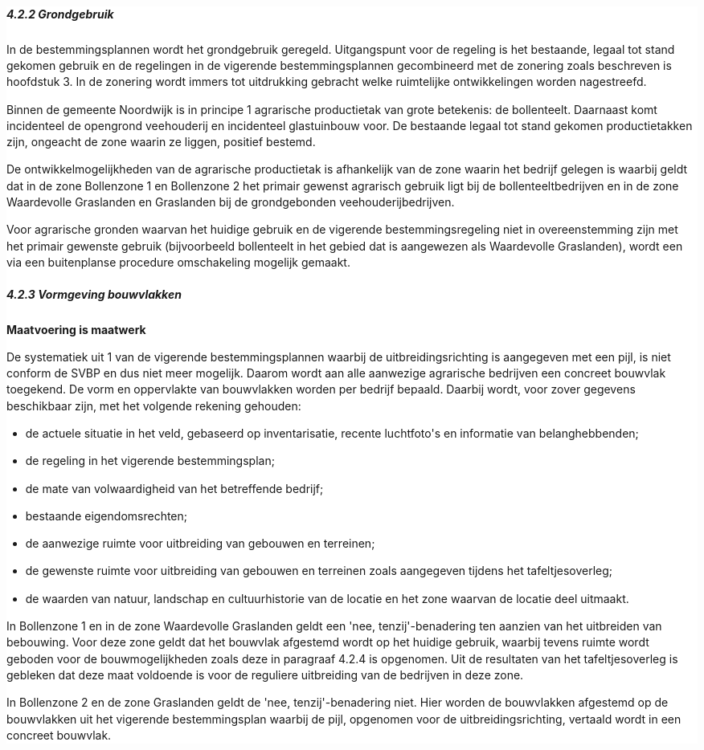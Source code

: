 ##### 4\.2\.2 Grondgebruik

In de bestemmingsplannen wordt het grondgebruik geregeld. Uitgangspunt voor de regeling is het bestaande, legaal tot stand gekomen gebruik en de regelingen in de vigerende bestemmingsplannen gecombineerd met de zonering zoals beschreven is hoofdstuk 3\. In de zonering wordt immers tot uitdrukking gebracht welke ruimtelijke ontwikkelingen worden nagestreefd.

Binnen de gemeente Noordwijk is in principe 1 agrarische productietak van grote betekenis: de bollenteelt. Daarnaast komt incidenteel de opengrond veehouderij en incidenteel glastuinbouw voor. De bestaande legaal tot stand gekomen productietakken zijn, ongeacht de zone waarin ze liggen, positief bestemd.

De ontwikkelmogelijkheden van de agrarische productietak is afhankelijk van de zone waarin het bedrijf gelegen is waarbij geldt dat in de zone Bollenzone 1 en Bollenzone 2 het primair gewenst agrarisch gebruik ligt bij de bollenteeltbedrijven en in de zone Waardevolle Graslanden en Graslanden bij de grondgebonden veehouderijbedrijven.

Voor agrarische gronden waarvan het huidige gebruik en de vigerende bestemmingsregeling niet in overeenstemming zijn met het primair gewenste gebruik (bijvoorbeeld bollenteelt in het gebied dat is aangewezen als Waardevolle Graslanden), wordt een via een buitenplanse procedure omschakeling mogelijk gemaakt.

##### 4\.2\.3 Vormgeving bouwvlakken

**Maatvoering is maatwerk**

De systematiek uit 1 van de vigerende bestemmingsplannen waarbij de uitbreidingsrichting is aangegeven met een pijl, is niet conform de SVBP en dus niet meer mogelijk. Daarom wordt aan alle aanwezige agrarische bedrijven een concreet bouwvlak toegekend. De vorm en oppervlakte van bouwvlakken worden per bedrijf bepaald. Daarbij wordt, voor zover gegevens beschikbaar zijn, met het volgende rekening gehouden:

* de actuele situatie in het veld, gebaseerd op inventarisatie, recente luchtfoto's en informatie van belanghebbenden;

* de regeling in het vigerende bestemmingsplan;

* de mate van volwaardigheid van het betreffende bedrijf;

* bestaande eigendomsrechten;

* de aanwezige ruimte voor uitbreiding van gebouwen en terreinen;

* de gewenste ruimte voor uitbreiding van gebouwen en terreinen zoals aangegeven tijdens het tafeltjesoverleg;

* de waarden van natuur, landschap en cultuurhistorie van de locatie en het zone waarvan de locatie deel uitmaakt.

In Bollenzone 1 en in de zone Waardevolle Graslanden geldt een 'nee, tenzij'\-benadering ten aanzien van het uitbreiden van bebouwing. Voor deze zone geldt dat het bouwvlak afgestemd wordt op het huidige gebruik, waarbij tevens ruimte wordt geboden voor de bouwmogelijkheden zoals deze in paragraaf 4\.2\.4 is opgenomen. Uit de resultaten van het tafeltjesoverleg is gebleken dat deze maat voldoende is voor de reguliere uitbreiding van de bedrijven in deze zone.

In Bollenzone 2 en de zone Graslanden geldt de 'nee, tenzij'\-benadering niet. Hier worden de bouwvlakken afgestemd op de bouwvlakken uit het vigerende bestemmingsplan waarbij de pijl, opgenomen voor de uitbreidingsrichting, vertaald wordt in een concreet bouwvlak.
